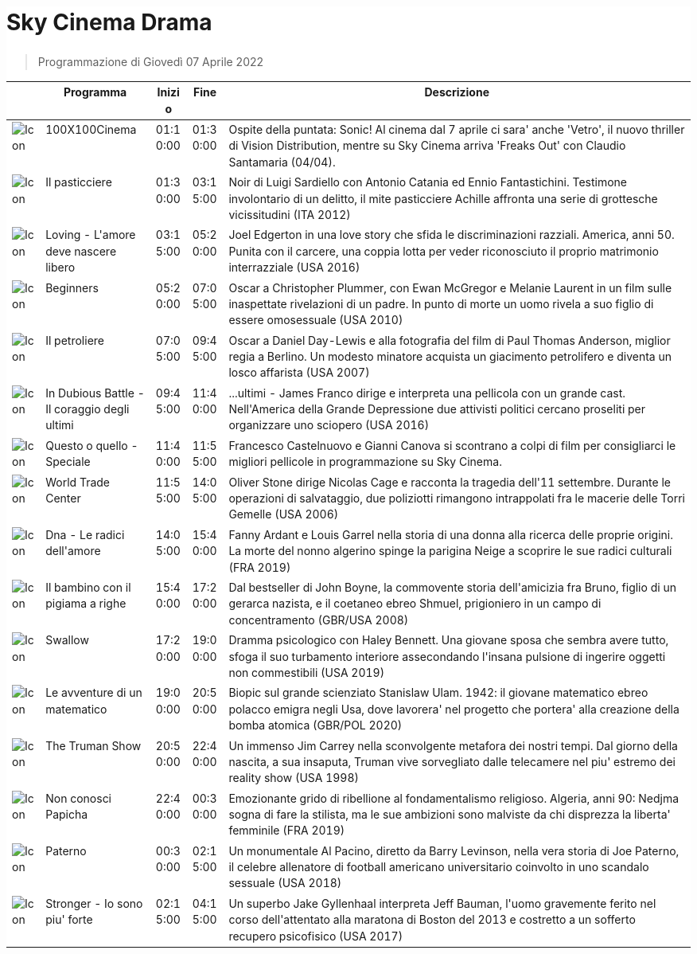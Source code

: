 # Sky Cinema Drama
> Programmazione di Giovedì 07 Aprile 2022

||Programma|Inizio|Fine|Descrizione|
|---|---|---|---|---|
|![Icon](https://guidatv.sky.it/uuid/cinema_cover_fw80PnTFw.png)|100X100Cinema|01:10:00|01:30:00|Ospite della puntata: Sonic! Al cinema dal 7 aprile ci sara&#039; anche &#039;Vetro&#039;, il nuovo thriller di Vision Distribution, mentre su Sky Cinema arriva &#039;Freaks Out&#039; con Claudio Santamaria (04/04).
|![Icon](https://guidatv.sky.it/uuid/85e958b2-4172-45c3-a36c-85b8963df377/cover?md5ChecksumParam=1ccf658faaf54a4469a3bed479488dff)|Il pasticciere|01:30:00|03:15:00|Noir di Luigi Sardiello con Antonio Catania ed Ennio Fantastichini. Testimone involontario di un delitto, il mite pasticciere Achille affronta una serie di grottesche vicissitudini (ITA 2012)
|![Icon](https://guidatv.sky.it/uuid/c384c4f9-8d01-4182-a557-76ebab5826f8/cover?md5ChecksumParam=04e54c9be429ab0a1a8fa8b8fd55820f)|Loving - L&#039;amore deve nascere libero|03:15:00|05:20:00|Joel Edgerton in una love story che sfida le discriminazioni razziali. America, anni 50. Punita con il carcere, una coppia lotta per veder riconosciuto il proprio matrimonio interrazziale (USA 2016)
|![Icon](https://guidatv.sky.it/uuid/c7847407-75c8-4d09-a93b-475c59d140a0/cover?md5ChecksumParam=2298643e92688b944b7a49a15a5960ee)|Beginners|05:20:00|07:05:00|Oscar a Christopher Plummer, con Ewan McGregor e Melanie Laurent in un film sulle inaspettate rivelazioni di un padre. In punto di morte un uomo rivela a suo figlio di essere omosessuale (USA 2010)
|![Icon](https://guidatv.sky.it/uuid/6a2d39dc-c7f5-4fc0-b449-bd4f5b9b608b/cover?md5ChecksumParam=2251f97729ff972dd127390be5b860e7)|Il petroliere|07:05:00|09:45:00|Oscar a Daniel Day-Lewis e alla fotografia del film di Paul Thomas Anderson, miglior regia a Berlino. Un modesto minatore acquista un giacimento petrolifero e diventa un losco affarista (USA 2007)
|![Icon](https://guidatv.sky.it/uuid/c3c253f8-749e-495c-8cf8-ab72a4b3ce97/cover?md5ChecksumParam=5df046b201499d8a64a35199ed84dc08)|In Dubious Battle - Il coraggio degli ultimi|09:45:00|11:40:00|...ultimi - James Franco dirige e interpreta una pellicola con un grande cast. Nell&#039;America della Grande Depressione due attivisti politici cercano proseliti per organizzare uno sciopero (USA 2016)
|![Icon](https://guidatv.sky.it/uuid/afc57bdd-8684-4c86-a08d-8eb4343ac9fd/cover?md5ChecksumParam=7b1c4194b9099b6a0dabb78d2c0271fb)|Questo o quello - Speciale|11:40:00|11:55:00|Francesco Castelnuovo e Gianni Canova si scontrano a colpi di film per consigliarci le migliori pellicole in programmazione su Sky Cinema.
|![Icon](https://guidatv.sky.it/uuid/523e1d9d-2ae5-4f98-b11c-222f754bec07/cover?md5ChecksumParam=7674065c5574da857a23168831f9c782)|World Trade Center|11:55:00|14:05:00|Oliver Stone dirige Nicolas Cage e racconta la tragedia dell&#039;11 settembre. Durante le operazioni di salvataggio, due poliziotti rimangono intrappolati fra le macerie delle Torri Gemelle (USA 2006)
|![Icon](https://guidatv.sky.it/uuid/7d0b2d84-4e97-40cc-9c27-ff3cad920f86/cover?md5ChecksumParam=4dcd6fc7c920189ce15192528305a4ed)|Dna - Le radici dell&#039;amore|14:05:00|15:40:00|Fanny Ardant e Louis Garrel nella storia di una donna alla ricerca delle proprie origini. La morte del nonno algerino spinge la parigina Neige a scoprire le sue radici culturali (FRA 2019)
|![Icon](https://guidatv.sky.it/uuid/540833f4-0b24-4453-afeb-45754445f701/cover?md5ChecksumParam=269faf2997dc7f3cfabf4b9abd462058)|Il bambino con il pigiama a righe|15:40:00|17:20:00|Dal bestseller di John Boyne, la commovente storia dell&#039;amicizia fra Bruno, figlio di un gerarca nazista, e il coetaneo ebreo Shmuel, prigioniero in un campo di concentramento (GBR/USA 2008)
|![Icon](https://guidatv.sky.it/uuid/0c4ef257-ff0b-44b6-af1f-b95da5393bd3/cover?md5ChecksumParam=78459770acc016f0d389b452153d500f)|Swallow|17:20:00|19:00:00|Dramma psicologico con Haley Bennett. Una giovane sposa che sembra avere tutto, sfoga il suo turbamento interiore assecondando l&#039;insana pulsione di ingerire oggetti non commestibili (USA 2019)
|![Icon](https://guidatv.sky.it/uuid/93717f67-ad31-4d37-b727-e9788cb11721/cover?md5ChecksumParam=91aa2ba2e472c24f2e695386e728b688)|Le avventure di un matematico|19:00:00|20:50:00|Biopic sul grande scienziato Stanislaw Ulam. 1942: il giovane matematico ebreo polacco emigra negli Usa, dove lavorera&#039; nel progetto che portera&#039; alla creazione della bomba atomica (GBR/POL 2020)
|![Icon](https://guidatv.sky.it/uuid/e8dfcfad-0adc-4f27-aba6-49d3faa434ce/cover?md5ChecksumParam=3ecb5006bf263a74c1eee83e9111fb9b)|The Truman Show|20:50:00|22:40:00|Un immenso Jim Carrey nella sconvolgente metafora dei nostri tempi. Dal giorno della nascita, a sua insaputa, Truman vive sorvegliato dalle telecamere nel piu&#039; estremo dei reality show (USA 1998)
|![Icon](https://guidatv.sky.it/uuid/3ca249cd-1beb-4756-85b5-de9436a2252e/cover?md5ChecksumParam=9aa7522f73cbb51bc5d6120a40c5ade6)|Non conosci Papicha|22:40:00|00:30:00|Emozionante grido di ribellione al fondamentalismo religioso. Algeria, anni 90: Nedjma sogna di fare la stilista, ma le sue ambizioni sono malviste da chi disprezza la liberta&#039; femminile (FRA 2019)
|![Icon](https://guidatv.sky.it/uuid/3ce286d3-15a0-4157-aee7-1fced66ea17b/cover?md5ChecksumParam=cb44b6001b4f36d7dff3b721b3738c74)|Paterno|00:30:00|02:15:00|Un monumentale Al Pacino, diretto da Barry Levinson, nella vera storia di Joe Paterno, il celebre allenatore di football americano universitario coinvolto in uno scandalo sessuale (USA 2018)
|![Icon](https://guidatv.sky.it/uuid/10679d75-eaae-48f7-b5da-f7165479a1c7/cover?md5ChecksumParam=568b650dc9563dc35dddb5b40fab77e3)|Stronger - Io sono piu&#039; forte|02:15:00|04:15:00|Un superbo Jake Gyllenhaal interpreta Jeff Bauman, l&#039;uomo gravemente ferito nel corso dell&#039;attentato alla maratona di Boston del 2013 e costretto a un sofferto recupero psicofisico (USA 2017)